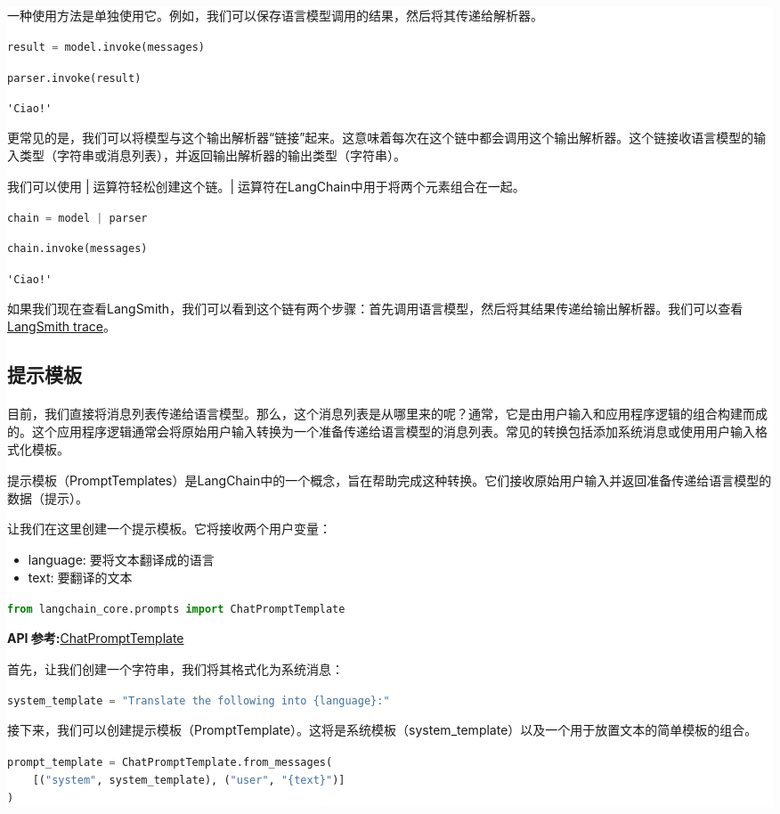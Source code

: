 一种使用方法是单独使用它。例如，我们可以保存语言模型调用的结果，然后将其传递给解析器。

```python
result = model.invoke(messages)
```

```python
parser.invoke(result)
```

```
'Ciao!'
```

更常见的是，我们可以将模型与这个输出解析器“链接”起来。这意味着每次在这个链中都会调用这个输出解析器。这个链接收语言模型的输入类型（字符串或消息列表），并返回输出解析器的输出类型（字符串）。

我们可以使用 | 运算符轻松创建这个链。| 运算符在LangChain中用于将两个元素组合在一起。

```python
chain = model | parser
```

```python
chain.invoke(messages)
```

```
'Ciao!'
```

如果我们现在查看LangSmith，我们可以看到这个链有两个步骤：首先调用语言模型，然后将其结果传递给输出解析器。我们可以查看[LangSmith trace](https://smith.langchain.com/public/f1bdf656-2739-42f7-ac7f-0f1dd712322f/r)。

## 提示模板

目前，我们直接将消息列表传递给语言模型。那么，这个消息列表是从哪里来的呢？通常，它是由用户输入和应用程序逻辑的组合构建而成的。这个应用程序逻辑通常会将原始用户输入转换为一个准备传递给语言模型的消息列表。常见的转换包括添加系统消息或使用用户输入格式化模板。

提示模板（PromptTemplates）是LangChain中的一个概念，旨在帮助完成这种转换。它们接收原始用户输入并返回准备传递给语言模型的数据（提示）。

让我们在这里创建一个提示模板。它将接收两个用户变量：

- language: 要将文本翻译成的语言
- text: 要翻译的文本

```python
from langchain_core.prompts import ChatPromptTemplate
```

**API 参考:**[ChatPromptTemplate](https://api.python.langchain.com/en/latest/prompts/langchain_core.prompts.chat.ChatPromptTemplate.html)

首先，让我们创建一个字符串，我们将其格式化为系统消息：

```python
system_template = "Translate the following into {language}:"
```

接下来，我们可以创建提示模板（PromptTemplate）。这将是系统模板（system_template）以及一个用于放置文本的简单模板的组合。

```python
prompt_template = ChatPromptTemplate.from_messages(
    [("system", system_template), ("user", "{text}")]
)
```
